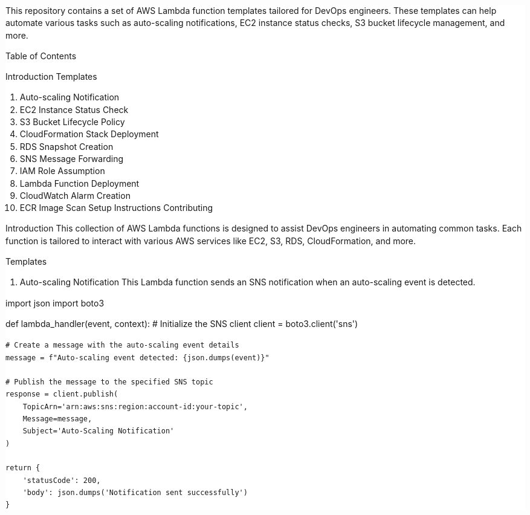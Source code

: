This repository contains a set of AWS Lambda function templates tailored for DevOps engineers. These templates can help automate various tasks such as auto-scaling notifications, EC2 instance status checks, S3 bucket lifecycle management, and more.

Table of Contents

Introduction
Templates
1. Auto-scaling Notification
2. EC2 Instance Status Check
3. S3 Bucket Lifecycle Policy
4. CloudFormation Stack Deployment
5. RDS Snapshot Creation
6. SNS Message Forwarding
7. IAM Role Assumption
8. Lambda Function Deployment
9. CloudWatch Alarm Creation
10. ECR Image Scan
Setup Instructions
Contributing

Introduction
This collection of AWS Lambda functions is designed to assist DevOps engineers in automating common tasks. Each function is tailored to interact with various AWS services like EC2, S3, RDS, CloudFormation, and more.

Templates
1. Auto-scaling Notification
This Lambda function sends an SNS notification when an auto-scaling event is detected.

import json
import boto3

def lambda_handler(event, context):
    # Initialize the SNS client
    client = boto3.client('sns')
    
    # Create a message with the auto-scaling event details
    message = f"Auto-scaling event detected: {json.dumps(event)}"
    
    # Publish the message to the specified SNS topic
    response = client.publish(
        TopicArn='arn:aws:sns:region:account-id:your-topic',
        Message=message,
        Subject='Auto-Scaling Notification'
    )
    
    return {
        'statusCode': 200,
        'body': json.dumps('Notification sent successfully')
    }
